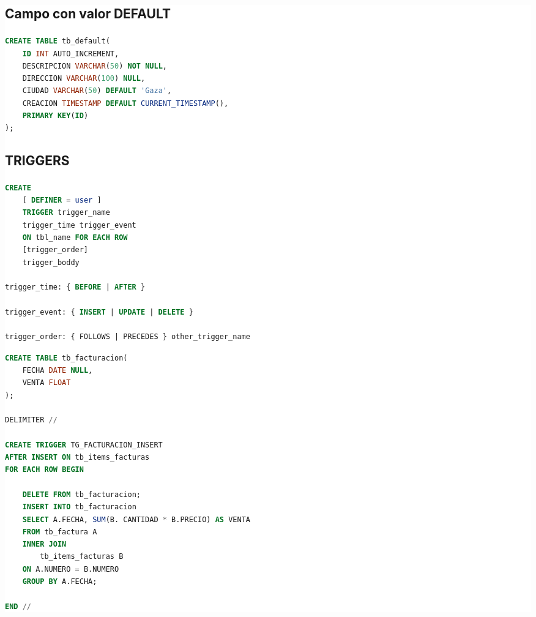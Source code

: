## Campo con valor DEFAULT

```sql
CREATE TABLE tb_default(
    ID INT AUTO_INCREMENT,
    DESCRIPCION VARCHAR(50) NOT NULL,
    DIRECCION VARCHAR(100) NULL,
    CIUDAD VARCHAR(50) DEFAULT 'Gaza',
    CREACION TIMESTAMP DEFAULT CURRENT_TIMESTAMP(),
    PRIMARY KEY(ID)
);
```

## TRIGGERS

```sql
CREATE
    [ DEFINER = user ]
    TRIGGER trigger_name
    trigger_time trigger_event
    ON tbl_name FOR EACH ROW
    [trigger_order]
    trigger_boddy

trigger_time: { BEFORE | AFTER }

trigger_event: { INSERT | UPDATE | DELETE }

trigger_order: { FOLLOWS | PRECEDES } other_trigger_name
```

```sql
CREATE TABLE tb_facturacion(
    FECHA DATE NULL,
    VENTA FLOAT
);

DELIMITER //

CREATE TRIGGER TG_FACTURACION_INSERT
AFTER INSERT ON tb_items_facturas
FOR EACH ROW BEGIN

    DELETE FROM tb_facturacion;
    INSERT INTO tb_facturacion
    SELECT A.FECHA, SUM(B. CANTIDAD * B.PRECIO) AS VENTA
    FROM tb_factura A
    INNER JOIN
        tb_items_facturas B
    ON A.NUMERO = B.NUMERO
    GROUP BY A.FECHA;

END //
```

